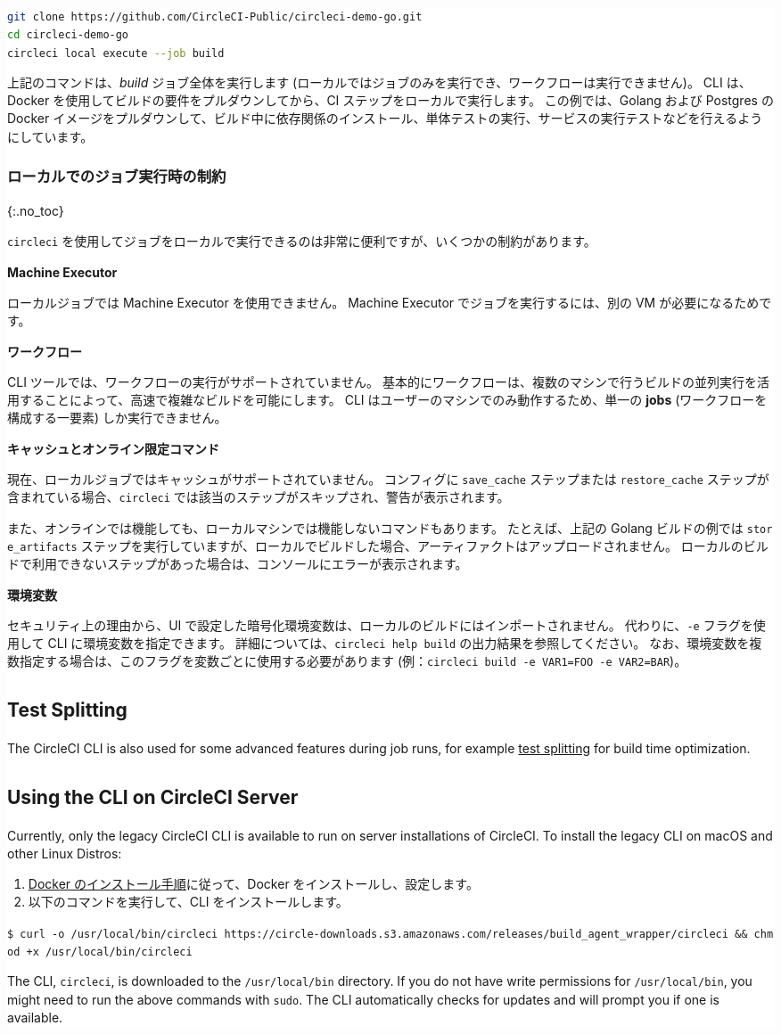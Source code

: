 ```sh
git clone https://github.com/CircleCI-Public/circleci-demo-go.git
cd circleci-demo-go
circleci local execute --job build
```

上記のコマンドは、*build* ジョブ全体を実行します (ローカルではジョブのみを実行でき、ワークフローは実行できません)。 CLI は、Docker を使用してビルドの要件をプルダウンしてから、CI ステップをローカルで実行します。 この例では、Golang および Postgres の Docker イメージをプルダウンして、ビルド中に依存関係のインストール、単体テストの実行、サービスの実行テストなどを行えるようにしています。

### ローカルでのジョブ実行時の制約
{:.no_toc}

`circleci` を使用してジョブをローカルで実行できるのは非常に便利ですが、いくつかの制約があります。

**Machine Executor**

ローカルジョブでは Machine Executor を使用できません。 Machine Executor でジョブを実行するには、別の VM が必要になるためです。

**ワークフロー**

CLI ツールでは、ワークフローの実行がサポートされていません。 基本的にワークフローは、複数のマシンで行うビルドの並列実行を活用することによって、高速で複雑なビルドを可能にします。 CLI はユーザーのマシンでのみ動作するため、単一の **jobs** (ワークフローを構成する一要素) しか実行できません。

**キャッシュとオンライン限定コマンド**

現在、ローカルジョブではキャッシュがサポートされていません。 コンフィグに `save_cache` ステップまたは `restore_cache` ステップが含まれている場合、`circleci` では該当のステップがスキップされ、警告が表示されます。

また、オンラインでは機能しても、ローカルマシンでは機能しないコマンドもあります。 たとえば、上記の Golang ビルドの例では `store_artifacts` ステップを実行していますが、ローカルでビルドした場合、アーティファクトはアップロードされません。 ローカルのビルドで利用できないステップがあった場合は、コンソールにエラーが表示されます。

**環境変数**

セキュリティ上の理由から、UI で設定した暗号化環境変数は、ローカルのビルドにはインポートされません。 代わりに、`-e` フラグを使用して CLI に環境変数を指定できます。 詳細については、`circleci help build` の出力結果を参照してください。 なお、環境変数を複数指定する場合は、このフラグを変数ごとに使用する必要があります (例：`circleci build -e VAR1=FOO -e VAR2=BAR`)。

## Test Splitting

The CircleCI CLI is also used for some advanced features during job runs, for example [test splitting](https://circleci.com/docs/2.0/parallelism-faster-jobs/#using-the-circleci-cli-to-split-tests) for build time optimization.

## Using the CLI on CircleCI Server

Currently, only the legacy CircleCI CLI is available to run on server installations of CircleCI. To install the legacy CLI on macOS and other Linux Distros:

1. [Docker のインストール手順](https://docs.docker.com/install/)に従って、Docker をインストールし、設定します。
2. 以下のコマンドを実行して、CLI をインストールします。

`$ curl -o /usr/local/bin/circleci https://circle-downloads.s3.amazonaws.com/releases/build_agent_wrapper/circleci && chmod +x /usr/local/bin/circleci`

The CLI, `circleci`, is downloaded to the `/usr/local/bin` directory. If you do not have write permissions for `/usr/local/bin`, you might need to run the above commands with `sudo`. The CLI automatically checks for updates and will prompt you if one is available.
